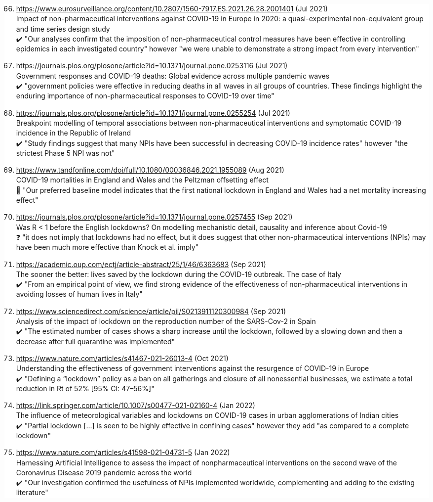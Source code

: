 66. https://www.eurosurveillance.org/content/10.2807/1560-7917.ES.2021.26.28.2001401 (Jul 2021)  
  Impact of non-pharmaceutical interventions against COVID-19 in Europe in 2020: a quasi-experimental non-equivalent group and time series design study  
  :heavy_check_mark: "Our analyses confirm that the imposition of non-pharmaceutical control measures have been effective in controlling epidemics in each investigated country" however "we were unable to demonstrate a strong impact from every intervention"

67. https://journals.plos.org/plosone/article?id=10.1371/journal.pone.0253116 (Jul 2021)  
  Government responses and COVID-19 deaths: Global evidence across multiple pandemic waves  
  :heavy_check_mark: "government policies were effective in reducing deaths in all waves in all groups of countries. These findings highlight the enduring importance of non-pharmaceutical responses to COVID-19 over time"

68. https://journals.plos.org/plosone/article?id=10.1371/journal.pone.0255254 (Jul 2021)  
  Breakpoint modelling of temporal associations between non-pharmaceutical interventions and symptomatic COVID-19 incidence in the Republic of Ireland  
  :heavy_check_mark: "Study findings suggest that many NPIs have been successful in decreasing COVID-19 incidence rates" however "the strictest Phase 5 NPI was not"

69. https://www.tandfonline.com/doi/full/10.1080/00036846.2021.1955089 (Aug 2021)  
  COVID-19 mortalities in England and Wales and the Peltzman offsetting effect  
  :no_entry_sign: "Our preferred baseline model indicates that the first national lockdown in England and Wales had a net mortality increasing effect"

70. https://journals.plos.org/plosone/article?id=10.1371/journal.pone.0257455 (Sep 2021)  
  Was R < 1 before the English lockdowns? On modelling mechanistic detail, causality and inference about Covid-19  
  :question: "it does not imply that lockdowns had no effect, but it does suggest that other non-pharmaceutical interventions (NPIs) may have been much more effective than Knock et al. imply"

71. https://academic.oup.com/ectj/article-abstract/25/1/46/6363683 (Sep 2021)  
  The sooner the better: lives saved by the lockdown during the COVID-19 outbreak. The case of Italy  
  :heavy_check_mark: "From an empirical point of view, we find strong evidence of the effectiveness of non-pharmaceutical interventions in avoiding losses of human lives in Italy"

72. https://www.sciencedirect.com/science/article/pii/S0213911120300984 (Sep 2021)  
  Analysis of the impact of lockdown on the reproduction number of the SARS-Cov-2 in Spain  
  :heavy_check_mark: "The estimated number of cases shows a sharp increase until the lockdown, followed by a slowing down and then a decrease after full quarantine was implemented"

73. https://www.nature.com/articles/s41467-021-26013-4 (Oct 2021)  
  Understanding the effectiveness of government interventions against the resurgence of COVID-19 in Europe  
  :heavy_check_mark: "Defining a “lockdown” policy as a ban on all gatherings and closure of all nonessential businesses, we estimate a total reduction in Rt of 52% [95% CI: 47–56%]"

74. https://link.springer.com/article/10.1007/s00477-021-02160-4 (Jan 2022)  
  The influence of meteorological variables and lockdowns on COVID-19 cases in urban agglomerations of Indian cities  
  :heavy_check_mark: "Partial lockdown [...] is seen to be highly effective in confining cases" however they add "as compared to a complete lockdown"

75. https://www.nature.com/articles/s41598-021-04731-5 (Jan 2022)  
  Harnessing Artificial Intelligence to assess the impact of nonpharmaceutical interventions on the second wave of the Coronavirus Disease 2019 pandemic across the world  
  :heavy_check_mark: "Our investigation confirmed the usefulness of NPIs implemented worldwide, complementing and adding to the existing literature"
